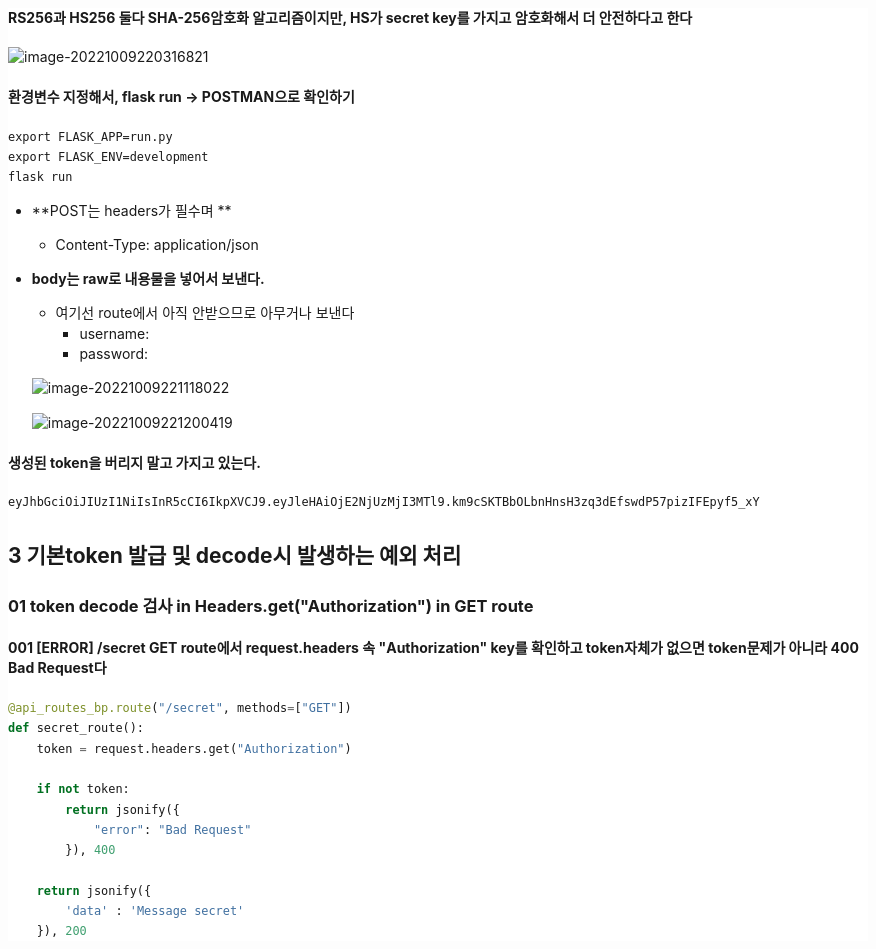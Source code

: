 

#### RS256과 HS256 둘다 SHA-256암호화 알고리즘이지만, HS가 secret key를 가지고 암호화해서 더 안전하다고 한다

![image-20221009220316821](https://raw.githubusercontent.com/is3js/screenshots/main/image-20221009220316821.png)





#### 환경변수 지정해서, flask run -> POSTMAN으로 확인하기

```
export FLASK_APP=run.py
export FLASK_ENV=development
flask run
```

- **POST는 headers가 필수며 **

  - Content-Type: application/json

- **body는 raw로 내용물을 넣어서 보낸다.**

  - 여기선 route에서 아직 안받으므로 아무거나 보낸다
    - username: 
    - password:

  ![image-20221009221118022](https://raw.githubusercontent.com/is3js/screenshots/main/image-20221009221118022.png)

  ![image-20221009221200419](https://raw.githubusercontent.com/is3js/screenshots/main/image-20221009221200419.png)



#### 생성된 token을 버리지 말고 가지고 있는다.

```
eyJhbGciOiJIUzI1NiIsInR5cCI6IkpXVCJ9.eyJleHAiOjE2NjUzMjI3MTl9.km9cSKTBbOLbnHnsH3zq3dEfswdP57pizIFEpyf5_xY
```





## 3 기본token 발급 및 decode시 발생하는 예외 처리

### 01 token decode 검사 in Headers.get("Authorization") in GET route

#### 001 [ERROR] /secret GET route에서 request.headers 속 "Authorization" key를 확인하고 token자체가 없으면 token문제가 아니라 400 Bad Request다

```python
@api_routes_bp.route("/secret", methods=["GET"])
def secret_route():
    token = request.headers.get("Authorization")

    if not token:
        return jsonify({
            "error": "Bad Request"
        }), 400

    return jsonify({
        'data' : 'Message secret'
    }), 200
```
